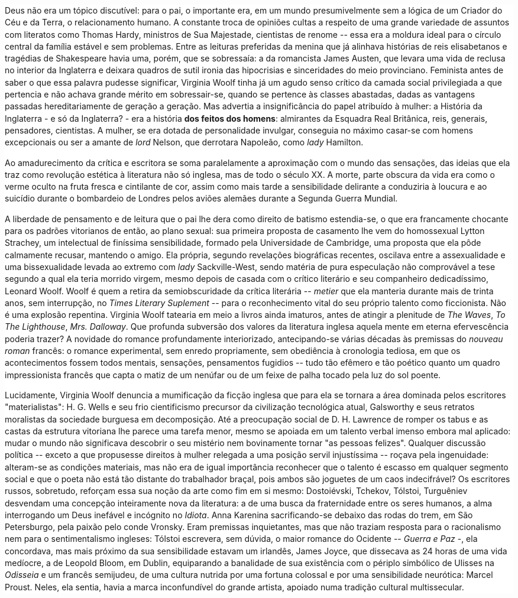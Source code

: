 Deus não era um tópico discutível: para o pai, o importante era, em um mundo presumivelmente sem a lógica de um Criador do Céu e da Terra, o relacionamento humano. A constante troca de opiniões cultas a respeito de uma grande variedade de assuntos com literatos como Thomas Hardy, ministros de Sua Majestade, cientistas de renome -- essa era a moldura ideal para o círculo central da família estável e sem problemas. Entre as leituras preferidas da menina que já alinhava histórias de reis elisabetanos e tragédias de Shakespeare havia uma, porém, que se sobressaía: a da romancista James Austen, que levara uma vida de reclusa no interior da Inglaterra e deixara quadros de sutil ironia das hipocrisias e sinceridades do meio provinciano. Feminista antes de saber o que essa palavra pudesse significar, Virginia Woolf tinha já um agudo senso crítico da camada social privilegiada a que pertencia e não achava grande mérito em sobressair-se, quando se pertence às classes abastadas, dadas as vantagens passadas hereditariamente de geração a geração. Mas advertia a insignificância do papel atribuído à mulher: a História da Inglaterra - e só da Inglaterra? - era a história **dos feitos dos homens**: almirantes da Esquadra Real Britânica, reis, generais, pensadores, cientistas. A mulher, se era dotada de personalidade invulgar, conseguia no máximo casar-se com homens excepcionais ou ser a amante de *lord* Nelson, que derrotara Napoleão, como *lady* Hamilton.

Ao amadurecimento da crítica e escritora se soma paralelamente a aproximação com o mundo das sensações, das ideias que ela traz como revolução estética à literatura não só inglesa, mas de todo o século XX. A morte, parte obscura da vida era como o verme oculto na fruta fresca e cintilante de cor, assim como mais tarde a sensibilidade delirante a conduziria à loucura e ao suicídio durante o bombardeio de Londres pelos aviões alemães durante a Segunda Guerra Mundial.

A liberdade de pensamento e de leitura que o pai lhe dera como direito de batismo estendia-se, o que era francamente chocante para os padrões vitorianos de então, ao plano sexual: sua primeira proposta de casamento lhe vem do homossexual Lytton Strachey, um intelectual de finíssima sensibilidade, formado pela Universidade de Cambridge, uma proposta que ela pôde calmamente recusar, mantendo o amigo. Ela própria, segundo revelações biográficas recentes, oscilava entre a assexualidade e uma bissexualidade levada ao extremo com *lady* Sackville-West, sendo matéria de pura especulação não comprovável a tese segundo a qual ela teria morrido virgem, mesmo depois de casada com o crítico literário e seu companheiro dedicadíssimo, Leonard Woolf. Woolf é quem a retira da semiobscuridade da crítica literária -- *metier* que ela manteria durante mais de trinta anos, sem interrupção, no *Times Literary Suplement* -- para o reconhecimento vital do seu próprio talento como ficcionista. Não é uma explosão repentina. Virginia Woolf tatearia em meio a livros ainda imaturos, antes de atingir a plenitude de *The Waves*, *To The Lighthouse*, *Mrs. Dalloway*. Que profunda subversão dos valores da literatura inglesa aquela mente em eterna efervescência poderia trazer? A novidade do romance profundamente interiorizado, antecipando-se várias décadas às premissas do *nouveau roman* francês: o romance experimental, sem enredo propriamente, sem obediência à cronologia tediosa, em que os acontecimentos fossem todos mentais, sensações, pensamentos fugidios -- tudo tão efêmero e tão poético quanto um quadro impressionista francês que capta o matiz de um nenúfar ou de um feixe de palha tocado pela luz do sol poente.

Lucidamente, Virginia Woolf denuncia a mumificação da ficção inglesa que para ela se tornara a área dominada pelos escritores "materialistas": H. G. Wells e seu frio cientificismo precursor da civilização tecnológica atual, Galsworthy e seus retratos moralistas da sociedade burguesa em decomposição. Até a preocupação social de D. H. Lawrence de romper os tabus e as castas da estrutura vitoriana lhe parece uma tarefa menor, mesmo se apoiada em um talento verbal imenso embora mal aplicado: mudar o mundo não significava descobrir o seu mistério nem bovinamente tornar "as pessoas felizes". Qualquer discussão política -- exceto a que propusesse direitos à mulher relegada a uma posição servil injustíssima -- roçava pela ingenuidade: alteram-se as condições materiais, mas não era de igual importância reconhecer que o talento é escasso em qualquer segmento social e que o poeta não está tão distante do trabalhador braçal, pois ambos são joguetes de um caos indecifrável? Os escritores russos, sobretudo, reforçam essa sua noção da arte como fim em si mesmo: Dostoiévski, Tchekov, Tólstoi, Turguêniev desvendam uma concepção inteiramente nova da literatura: a de uma busca da fraternidade entre os seres humanos, a alma interrogando um Deus inefável e incógnito no *Idiota*. Anna Karenina sacrificando-se debaixo das rodas do trem, em São Petersburgo, pela paixão pelo conde Vronsky. Eram premissas inquietantes, mas que não traziam resposta para o racionalismo nem para o sentimentalismo ingleses: Tólstoi escrevera, sem dúvida, o maior romance do Ocidente -- *Guerra e Paz* -, ela concordava, mas mais próximo da sua sensibilidade estavam um irlandês, James Joyce, que dissecava as 24 horas de uma vida medíocre, a de Leopold Bloom, em Dublin, equiparando a banalidade de sua existência com o périplo simbólico de Ulisses na *Odisseia* e um francês semijudeu, de uma cultura nutrida por uma fortuna colossal e por uma sensibilidade neurótica: Marcel Proust. Neles, ela sentia, havia a marca inconfundível do grande artista, apoiado numa tradição cultural multissecular.
